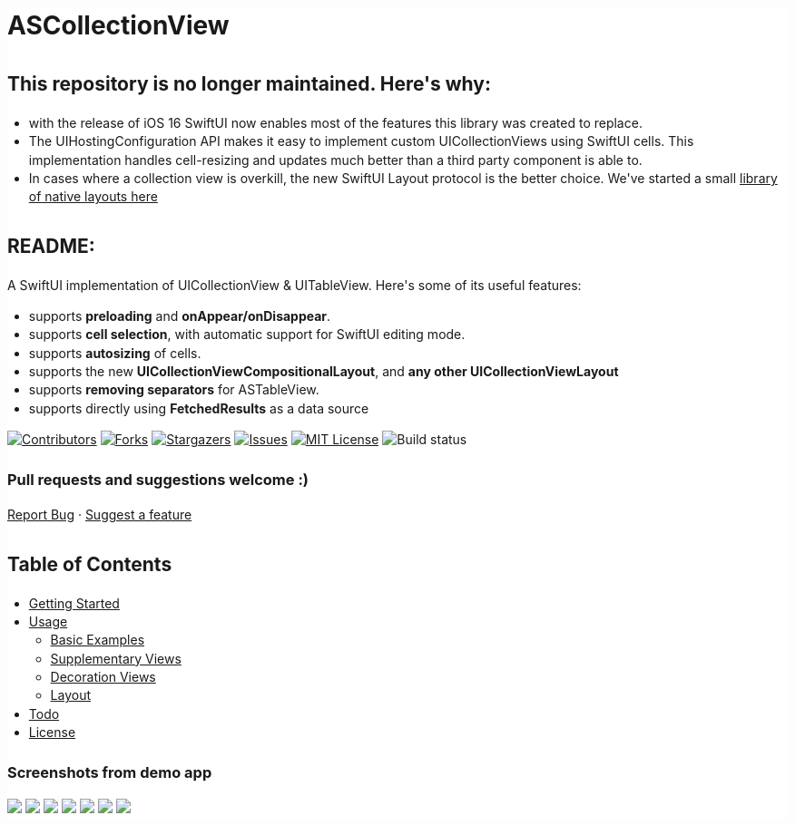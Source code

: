 
# ASCollectionView

## This repository is no longer maintained. Here's why:
- with the release of iOS 16 SwiftUI now enables most of the features this library was created to replace.
- The UIHostingConfiguration API makes it easy to implement custom UICollectionViews using SwiftUI cells. This implementation handles cell-resizing and updates much better than a third party component is able to.
- In cases where a collection view is overkill, the new SwiftUI Layout protocol is the better choice. We've started a small <a href="https://github.com/apptekstudios/SwiftUILayouts">library of native layouts here</a>





## README:
A SwiftUI implementation of UICollectionView & UITableView. Here's some of its useful features:
 * supports **preloading** and **onAppear/onDisappear**.
 * supports **cell selection**, with automatic support for SwiftUI editing mode.
 * supports **autosizing** of cells.
 * supports the new **UICollectionViewCompositionalLayout**, and **any other UICollectionViewLayout**
 * supports **removing separators** for ASTableView.
 * supports directly using **FetchedResults** as a data source

[![Contributors][contributors-shield]][contributors-url]
[![Forks][forks-shield]][forks-url]
[![Stargazers][stars-shield]][stars-url]
[![Issues][issues-shield]][issues-url]
[![MIT License][license-shield]][license-url]
![Build status](https://github.com/apptekstudios/ASCollectionView/workflows/Build/badge.svg?branch=master)


### Pull requests and suggestions welcome :)
<a href="https://github.com/apptekstudios/ASCollectionView/issues">Report Bug</a>  ·  <a href="https://github.com/apptekstudios/ASCollectionView/issues">Suggest a feature</a>

## Table of Contents
* [Getting Started](#getting-started)
* [Usage](#usage)
	* [Basic Examples](#usage)
	* [Supplementary Views](#supplementary-views)
	* [Decoration Views](#decoration-views)
	* [Layout](#layout)
* [Todo](#todo)
* [License](#license)


### Screenshots from demo app
<img src="/readmeAssets/demo1.jpeg" width="300">    <img src="/readmeAssets/demo2.jpeg" width="300">    <img src="/readmeAssets/demo3.jpeg" width="300">    <img src="/readmeAssets/demo4.jpeg" width="300">    <img src="/readmeAssets/demo5.jpeg" width="300">    <img src="/readmeAssets/demo6.jpeg" width="300">    <img src="/readmeAssets/demo7.jpeg" width="500">


[contributors-shield]: https://img.shields.io/github/contributors/apptekstudios/ASCollectionView.svg?style=flat-square
[contributors-url]: https://github.com/apptekstudios/ASCollectionView/graphs/contributors
[forks-shield]: https://img.shields.io/github/forks/apptekstudios/ASCollectionView.svg?style=flat-square
[forks-url]: https://github.com/apptekstudios/ASCollectionView/network/members
[stars-shield]: https://img.shields.io/github/stars/apptekstudios/ASCollectionView.svg?style=flat-square
[stars-url]: https://github.com/apptekstudios/ASCollectionView/stargazers
[issues-shield]: https://img.shields.io/github/issues/apptekstudios/ASCollectionView.svg?style=flat-square
[issues-url]: https://github.com/apptekstudios/ASCollectionView/issues
[license-shield]: https://img.shields.io/github/license/apptekstudios/ASCollectionView.svg?style=flat-square
[license-url]: https://github.com/apptekstudios/ASCollectionView/blob/master/LICENSE
[product-screenshot]: images/screenshot.jpeg